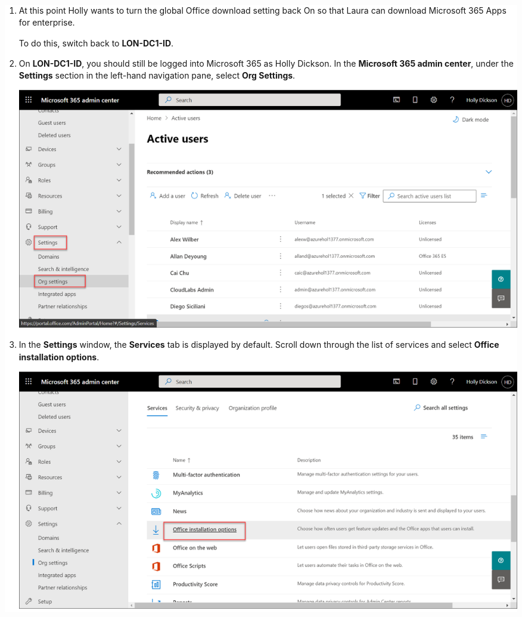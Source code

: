 1. At this point Holly wants to turn the global Office download setting back On so that Laura can download Microsoft 365 Apps for enterprise. <br/>

	To do this, switch back to **LON-DC1-ID**. 

1. On **LON-DC1-ID**, you should still be logged into Microsoft 365 as Holly Dickson. In the **Microsoft 365 admin center**, under the **Settings** section in the left-hand navigation pane, select **Org Settings**.

	![](Images/image121.png)

1. In the **Settings** window, the **Services** tab is displayed by default. Scroll down through the list of services and select **Office installation options**.

	![](Images/image122.png)
